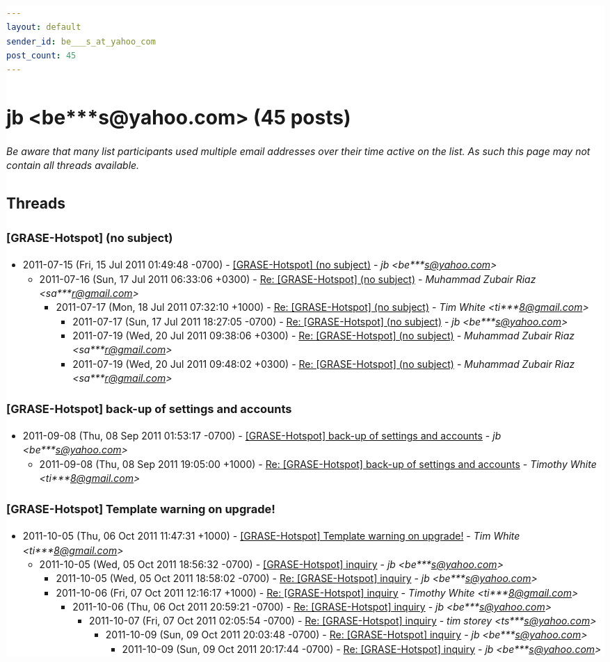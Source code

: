 ```yaml
---
layout: default
sender_id: be___s_at_yahoo_com
post_count: 45
---
```


# jb <be***s<span>@</span>yahoo.com> (45 posts)

_Be aware that many list participants used multiple email addresses over their time active on the list. As such this page may not contain all threads available._

## Threads

### [GRASE-Hotspot] (no subject)
+ 2011-07-15 (Fri, 15 Jul 2011 01:49:48 -0700) - [[GRASE-Hotspot] (no subject)](/archive/2011/07/2bbe037254f4a8d805a79fb4b3ece6970cc6a81b2dada327bea6158e09f1f9a5) - _jb \<be***s@yahoo.com\>_
  + 2011-07-16 (Sun, 17 Jul 2011 06:33:06 +0300) - [Re: [GRASE-Hotspot] (no subject)](/archive/2011/07/22966d7ab28ac1c0f119e9042697470f65ef2c41102f25f899b11baa7fa67441) - _Muhammad Zubair Riaz \<sa***r@gmail.com\>_
    + 2011-07-17 (Mon, 18 Jul 2011 07:32:10 +1000) - [Re: [GRASE-Hotspot] (no subject)](/archive/2011/07/2209490ab1a09677b64e2e7e0c985a29a673bcdf613cf1cfdd41b02e81b3484d) - _Tim White \<ti***8@gmail.com\>_
      + 2011-07-17 (Sun, 17 Jul 2011 18:27:05 -0700) - [Re: [GRASE-Hotspot] (no subject)](/archive/2011/07/eefa700dcbbddb41a216b5552aab63abe1f5b65882a3b911e6e77ef92421a1a0) - _jb \<be***s@yahoo.com\>_
      + 2011-07-19 (Wed, 20 Jul 2011 09:38:06 +0300) - [Re: [GRASE-Hotspot] (no subject)](/archive/2011/07/70605dc6670439595c4dcf8241f1e65ce6b8dbc83ebb98978b04a9a457d9cefa) - _Muhammad Zubair Riaz \<sa***r@gmail.com\>_
      + 2011-07-19 (Wed, 20 Jul 2011 09:48:02 +0300) - [Re: [GRASE-Hotspot] (no subject)](/archive/2011/07/710e8a6d483b375a4faf1c9d242bae9a14c458b5b0a7153f0ef8ce7faafbd1ad) - _Muhammad Zubair Riaz \<sa***r@gmail.com\>_

### [GRASE-Hotspot] back-up of settings and accounts
+ 2011-09-08 (Thu, 08 Sep 2011 01:53:17 -0700) - [[GRASE-Hotspot] back-up of settings and accounts](/archive/2011/09/969377149104abe54e0785ec94b899153ee0d03c9c59638726d97b6891efb626) - _jb \<be***s@yahoo.com\>_
  + 2011-09-08 (Thu, 08 Sep 2011 19:05:00 +1000) - [Re: [GRASE-Hotspot] back-up of settings and accounts](/archive/2011/09/1ba4281d4a7b8e8da1b048640aabf11551005d7978aaeba01d08710d3b87df72) - _Timothy White \<ti***8@gmail.com\>_

### [GRASE-Hotspot] Template warning on upgrade!
+ 2011-10-05 (Thu, 06 Oct 2011 11:47:31 +1000) - [[GRASE-Hotspot] Template warning on upgrade!](/archive/2011/10/9eb9335582de7cb44c3be14621657f4168b6e6bacd1870288c39e67bbd3df85b) - _Tim White \<ti***8@gmail.com\>_
  + 2011-10-05 (Wed, 05 Oct 2011 18:56:32 -0700) - [[GRASE-Hotspot] inquiry](/archive/2011/10/caf023e257d61c5792aab775ab5954f22bd4c0d723babde92eab1fd14543f69f) - _jb \<be***s@yahoo.com\>_
    + 2011-10-05 (Wed, 05 Oct 2011 18:58:02 -0700) - [Re: [GRASE-Hotspot] inquiry](/archive/2011/10/3db4fb80b73a90ea49fe36002f31af133746954da0b1927f36aaf6ad793a69bd) - _jb \<be***s@yahoo.com\>_
    + 2011-10-06 (Fri, 07 Oct 2011 12:16:17 +1000) - [Re: [GRASE-Hotspot] inquiry](/archive/2011/10/379042207a6c91e7104134dde54bbe967791eceea83f7436b87ee6d5f7ba6c7c) - _Timothy White \<ti***8@gmail.com\>_
      + 2011-10-06 (Thu, 06 Oct 2011 20:59:21 -0700) - [Re: [GRASE-Hotspot] inquiry](/archive/2011/10/30ee75bf8c82ff476fea095796b920c0e180264b1f11928633cefe6d118c3c31) - _jb \<be***s@yahoo.com\>_
        + 2011-10-07 (Fri, 07 Oct 2011 02:05:54 -0700) - [Re: [GRASE-Hotspot] inquiry](/archive/2011/10/a1de3c9e76526bb82052aec79c1066a675f459e9a5ac13e4701f1ca66fb47814) - _tim storey \<ts***s@yahoo.com\>_
          + 2011-10-09 (Sun, 09 Oct 2011 20:03:48 -0700) - [Re: [GRASE-Hotspot] inquiry](/archive/2011/10/71ae709b7b5059442d9e0a6267ca5b7acfe885a961708fa50ae3dcaf8184ee56) - _jb \<be***s@yahoo.com\>_
            + 2011-10-09 (Sun, 09 Oct 2011 20:17:44 -0700) - [Re: [GRASE-Hotspot] inquiry](/archive/2011/10/88b79dd25bbf36ad7923c525e225cbb29ca10293546264c7d86edd354b0a1791) - _jb \<be***s@yahoo.com\>_
